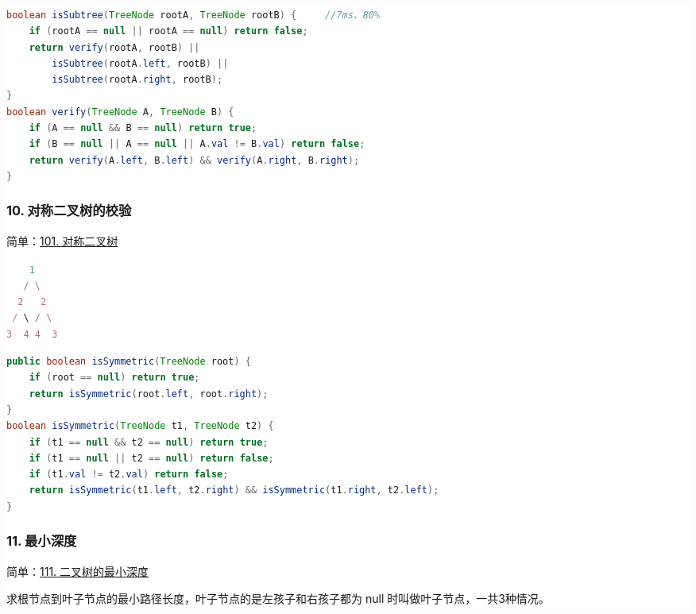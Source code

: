 ```java
boolean isSubtree(TreeNode rootA, TreeNode rootB) {		//7ms、80%
    if (rootA == null || rootA == null) return false;
    return verify(rootA, rootB) || 
        isSubtree(rootA.left, rootB) || 
        isSubtree(rootA.right, rootB);
}
boolean verify(TreeNode A, TreeNode B) {
    if (A == null && B == null) return true;
    if (B == null || A == null || A.val != B.val) return false;
    return verify(A.left, B.left) && verify(A.right, B.right);
}
```

### 10. 对称二叉树的校验

简单：[101. 对称二叉树](https://leetcode-cn.com/problems/symmetric-tree/)

```js
    1
   / \
  2   2
 / \ / \
3  4 4  3
```

```java
public boolean isSymmetric(TreeNode root) {
    if (root == null) return true;
    return isSymmetric(root.left, root.right);
}
boolean isSymmetric(TreeNode t1, TreeNode t2) {
    if (t1 == null && t2 == null) return true;
    if (t1 == null || t2 == null) return false;
    if (t1.val != t2.val) return false;
    return isSymmetric(t1.left, t2.right) && isSymmetric(t1.right, t2.left);
}
```

### 11. 最小深度

简单：[111. 二叉树的最小深度](https://leetcode-cn.com/problems/minimum-depth-of-binary-tree/)

求根节点到叶子节点的最小路径长度，叶子节点的是左孩子和右孩子都为 null 时叫做叶子节点，一共3种情况。
